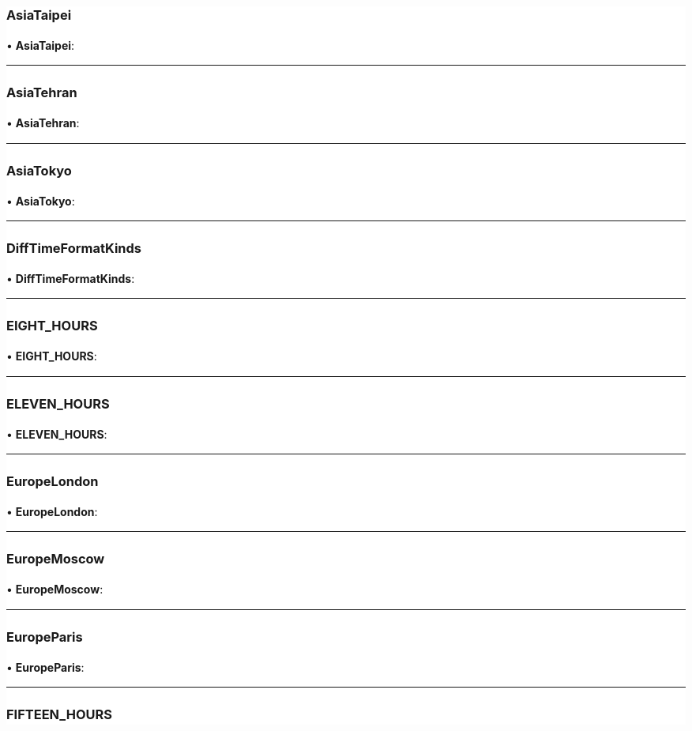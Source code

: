 ###  AsiaTaipei

• **AsiaTaipei**:

___

###  AsiaTehran

• **AsiaTehran**:

___

###  AsiaTokyo

• **AsiaTokyo**:

___

###  DiffTimeFormatKinds

• **DiffTimeFormatKinds**:

___

###  EIGHT_HOURS

• **EIGHT_HOURS**:

___

###  ELEVEN_HOURS

• **ELEVEN_HOURS**:

___

###  EuropeLondon

• **EuropeLondon**:

___

###  EuropeMoscow

• **EuropeMoscow**:

___

###  EuropeParis

• **EuropeParis**:

___

###  FIFTEEN_HOURS
